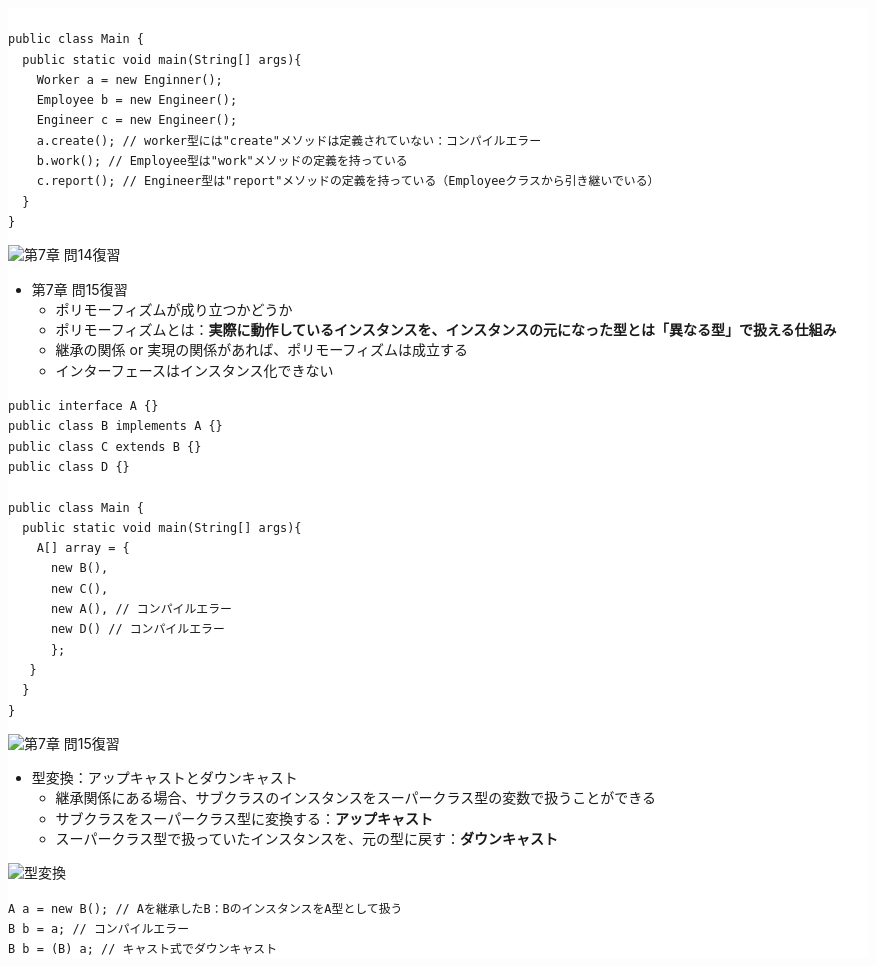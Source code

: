 ```

public class Main {
  public static void main(String[] args){
    Worker a = new Enginner(); 
    Employee b = new Engineer(); 
    Engineer c = new Engineer();
    a.create(); // worker型には"create"メソッドは定義されていない：コンパイルエラー
    b.work(); // Employee型は"work"メソッドの定義を持っている
    c.report(); // Engineer型は"report"メソッドの定義を持っている（Employeeクラスから引き継いでいる）
  }
}
```
  <img src="https://github.com/kuro-channel/TIL/blob/master/Java/%E7%AC%AC7%E7%AB%A0_%E5%95%8F14%E5%BE%A9%E7%BF%92.jpg" alt="第7章 問14復習" title="第7章 問14復習">

- 第7章 問15復習
  - ポリモーフィズムが成り立つかどうか
  - ポリモーフィズムとは：**実際に動作しているインスタンスを、インスタンスの元になった型とは「異なる型」で扱える仕組み**
  - 継承の関係 or 実現の関係があれば、ポリモーフィズムは成立する
  - インターフェースはインスタンス化できない

```
public interface A {}
public class B implements A {}
public class C extends B {}
public class D {}

public class Main {
  public static void main(String[] args){
    A[] array = {
      new B(),
      new C(), 
      new A(), // コンパイルエラー
      new D() // コンパイルエラー
      };
   }
  }
}
```
  <img src="https://github.com/kuro-channel/TIL/blob/master/Java/%E7%AC%AC7%E7%AB%A0_%E5%95%8F15%E5%BE%A9%E7%BF%92.jpg" alt="第7章 問15復習" title="第7章 問15復習">
  
- 型変換：アップキャストとダウンキャスト
  - 継承関係にある場合、サブクラスのインスタンスをスーパークラス型の変数で扱うことができる
  - サブクラスをスーパークラス型に変換する：**アップキャスト** 
  - スーパークラス型で扱っていたインスタンスを、元の型に戻す：**ダウンキャスト**
<img src="https://github.com/kuro-channel/TIL/blob/master/Java/%E3%82%A2%E3%83%83%E3%83%97%E3%82%AD%E3%83%A3%E3%82%B9%E3%83%88_%E3%83%80%E3%82%A6%E3%83%B3%E3%82%AD%E3%83%A3%E3%82%B9%E3%83%88.jpg" alt="型変換" title="型変換">

```
A a = new B(); // Aを継承したB：BのインスタンスをA型として扱う
B b = a; // コンパイルエラー
B b = (B) a; // キャスト式でダウンキャスト
```
